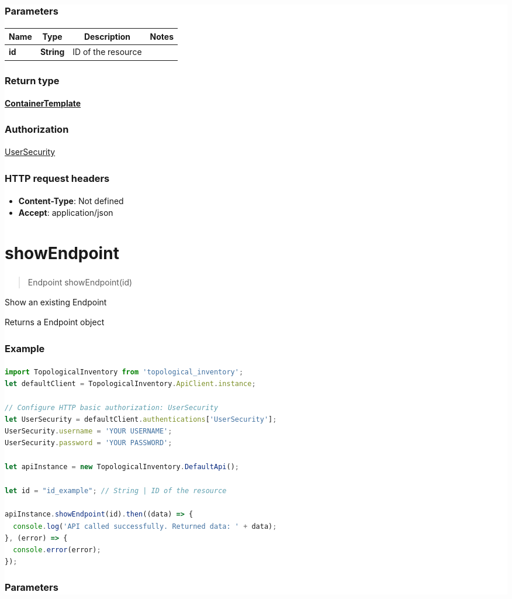 ### Parameters

Name | Type | Description  | Notes
------------- | ------------- | ------------- | -------------
 **id** | **String**| ID of the resource | 

### Return type

[**ContainerTemplate**](ContainerTemplate.md)

### Authorization

[UserSecurity](../README.md#UserSecurity)

### HTTP request headers

 - **Content-Type**: Not defined
 - **Accept**: application/json

<a name="showEndpoint"></a>
# **showEndpoint**
> Endpoint showEndpoint(id)

Show an existing Endpoint

Returns a Endpoint object

### Example
```javascript
import TopologicalInventory from 'topological_inventory';
let defaultClient = TopologicalInventory.ApiClient.instance;

// Configure HTTP basic authorization: UserSecurity
let UserSecurity = defaultClient.authentications['UserSecurity'];
UserSecurity.username = 'YOUR USERNAME';
UserSecurity.password = 'YOUR PASSWORD';

let apiInstance = new TopologicalInventory.DefaultApi();

let id = "id_example"; // String | ID of the resource

apiInstance.showEndpoint(id).then((data) => {
  console.log('API called successfully. Returned data: ' + data);
}, (error) => {
  console.error(error);
});

```

### Parameters
